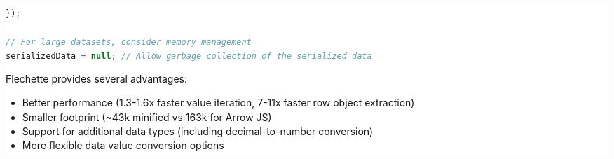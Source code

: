 ```typescript
});

// For large datasets, consider memory management
serializedData = null; // Allow garbage collection of the serialized data
```

Flechette provides several advantages:

* Better performance (1.3-1.6x faster value iteration, 7-11x faster row object extraction)
* Smaller footprint (~43k minified vs 163k for Arrow JS)
* Support for additional data types (including decimal-to-number conversion)
* More flexible data value conversion options
